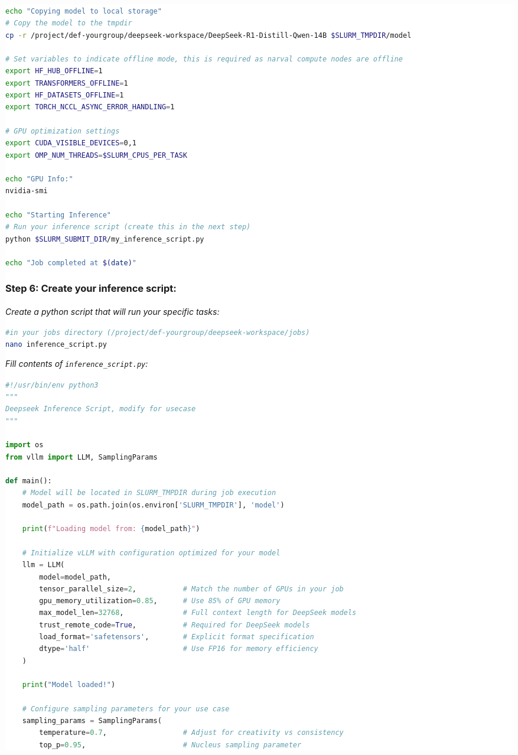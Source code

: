 ```bash
echo "Copying model to local storage"
# Copy the model to the tmpdir
cp -r /project/def-yourgroup/deepseek-workspace/DeepSeek-R1-Distill-Qwen-14B $SLURM_TMPDIR/model

# Set variables to indicate offline mode, this is required as narval compute nodes are offline
export HF_HUB_OFFLINE=1
export TRANSFORMERS_OFFLINE=1
export HF_DATASETS_OFFLINE=1
export TORCH_NCCL_ASYNC_ERROR_HANDLING=1

# GPU optimization settings
export CUDA_VISIBLE_DEVICES=0,1
export OMP_NUM_THREADS=$SLURM_CPUS_PER_TASK

echo "GPU Info:"
nvidia-smi

echo "Starting Inference"
# Run your inference script (create this in the next step)
python $SLURM_SUBMIT_DIR/my_inference_script.py

echo "Job completed at $(date)"
```

### Step 6: Create your inference script:
*Create a python script that will run your specific tasks:*
```bash
#in your jobs directory (/project/def-yourgroup/deepseek-workspace/jobs)
nano inference_script.py
```
*Fill contents of `inference_script.py`:*
```python
#!/usr/bin/env python3
"""
Deepseek Inference Script, modify for usecase
"""

import os
from vllm import LLM, SamplingParams

def main():
    # Model will be located in SLURM_TMPDIR during job execution
    model_path = os.path.join(os.environ['SLURM_TMPDIR'], 'model')
    
    print(f"Loading model from: {model_path}")
    
    # Initialize vLLM with configuration optimized for your model
    llm = LLM(
        model=model_path,
        tensor_parallel_size=2,           # Match the number of GPUs in your job
        gpu_memory_utilization=0.85,      # Use 85% of GPU memory
        max_model_len=32768,              # Full context length for DeepSeek models
        trust_remote_code=True,           # Required for DeepSeek models
        load_format='safetensors',        # Explicit format specification
        dtype='half'                      # Use FP16 for memory efficiency
    )
    
    print("Model loaded!")
    
    # Configure sampling parameters for your use case
    sampling_params = SamplingParams(
        temperature=0.7,                  # Adjust for creativity vs consistency
        top_p=0.95,                       # Nucleus sampling parameter
```